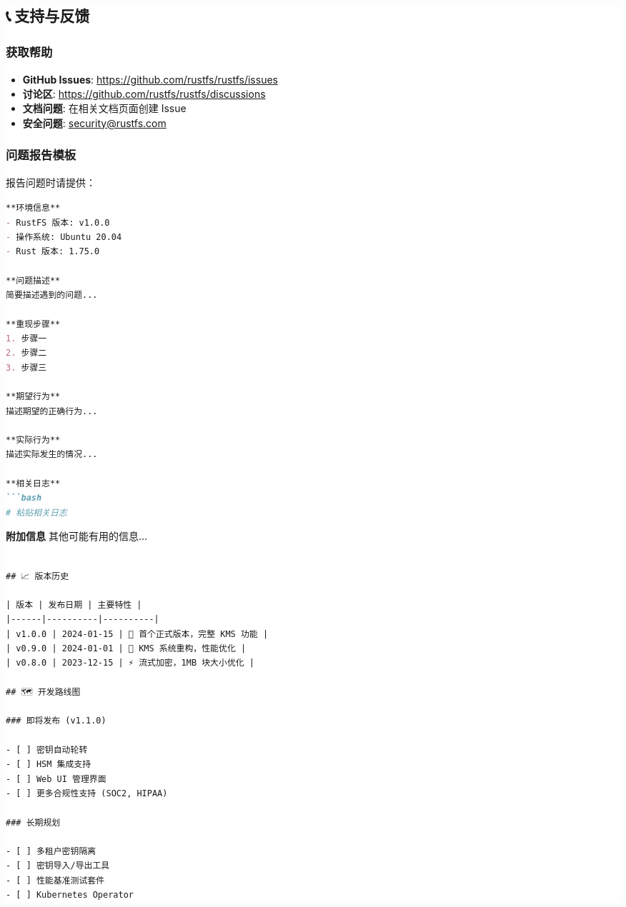 ## 📞 支持与反馈

### 获取帮助

- **GitHub Issues**: https://github.com/rustfs/rustfs/issues
- **讨论区**: https://github.com/rustfs/rustfs/discussions  
- **文档问题**: 在相关文档页面创建 Issue
- **安全问题**: security@rustfs.com

### 问题报告模板

报告问题时请提供：

```markdown
**环境信息**
- RustFS 版本: v1.0.0
- 操作系统: Ubuntu 20.04
- Rust 版本: 1.75.0

**问题描述**
简要描述遇到的问题...

**重现步骤**
1. 步骤一
2. 步骤二
3. 步骤三

**期望行为**
描述期望的正确行为...

**实际行为**
描述实际发生的情况...

**相关日志**
```bash
# 粘贴相关日志
```

**附加信息**
其他可能有用的信息...
```

## 📈 版本历史

| 版本 | 发布日期 | 主要特性 |
|------|----------|----------|
| v1.0.0 | 2024-01-15 | 🎉 首个正式版本，完整 KMS 功能 |
| v0.9.0 | 2024-01-01 | 🔐 KMS 系统重构，性能优化 |
| v0.8.0 | 2023-12-15 | ⚡ 流式加密，1MB 块大小优化 |

## 🗺️ 开发路线图

### 即将发布 (v1.1.0)

- [ ] 密钥自动轮转
- [ ] HSM 集成支持
- [ ] Web UI 管理界面
- [ ] 更多合规性支持 (SOC2, HIPAA)

### 长期规划

- [ ] 多租户密钥隔离
- [ ] 密钥导入/导出工具
- [ ] 性能基准测试套件
- [ ] Kubernetes Operator
```